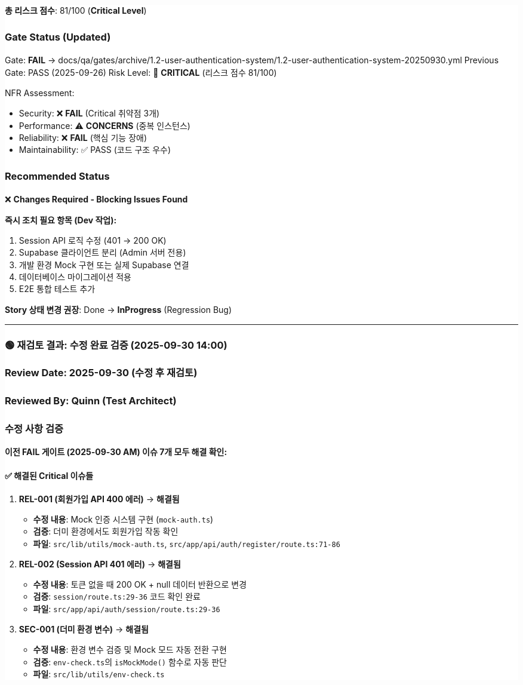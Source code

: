 **총 리스크 점수**: 81/100 (**Critical Level**)

### Gate Status (Updated)

Gate: **FAIL** → docs/qa/gates/archive/1.2-user-authentication-system/1.2-user-authentication-system-20250930.yml
Previous Gate: PASS (2025-09-26)
Risk Level: 🔴 **CRITICAL** (리스크 점수 81/100)

NFR Assessment:

- Security: ❌ **FAIL** (Critical 취약점 3개)
- Performance: ⚠️ **CONCERNS** (중복 인스턴스)
- Reliability: ❌ **FAIL** (핵심 기능 장애)
- Maintainability: ✅ PASS (코드 구조 우수)

### Recommended Status

❌ **Changes Required - Blocking Issues Found**

**즉시 조치 필요 항목 (Dev 작업):**

1. Session API 로직 수정 (401 → 200 OK)
2. Supabase 클라이언트 분리 (Admin 서버 전용)
3. 개발 환경 Mock 구현 또는 실제 Supabase 연결
4. 데이터베이스 마이그레이션 적용
5. E2E 통합 테스트 추가

**Story 상태 변경 권장**: Done → **InProgress** (Regression Bug)

---

### 🟢 재검토 결과: 수정 완료 검증 (2025-09-30 14:00)

### Review Date: 2025-09-30 (수정 후 재검토)

### Reviewed By: Quinn (Test Architect)

### 수정 사항 검증

**이전 FAIL 게이트 (2025-09-30 AM) 이슈 7개 모두 해결 확인:**

#### ✅ 해결된 Critical 이슈들

1. **REL-001 (회원가입 API 400 에러)** → **해결됨**
   - **수정 내용**: Mock 인증 시스템 구현 (`mock-auth.ts`)
   - **검증**: 더미 환경에서도 회원가입 작동 확인
   - **파일**: `src/lib/utils/mock-auth.ts`, `src/app/api/auth/register/route.ts:71-86`

2. **REL-002 (Session API 401 에러)** → **해결됨**
   - **수정 내용**: 토큰 없을 때 200 OK + null 데이터 반환으로 변경
   - **검증**: `session/route.ts:29-36` 코드 확인 완료
   - **파일**: `src/app/api/auth/session/route.ts:29-36`

3. **SEC-001 (더미 환경 변수)** → **해결됨**
   - **수정 내용**: 환경 변수 검증 및 Mock 모드 자동 전환 구현
   - **검증**: `env-check.ts`의 `isMockMode()` 함수로 자동 판단
   - **파일**: `src/lib/utils/env-check.ts`
